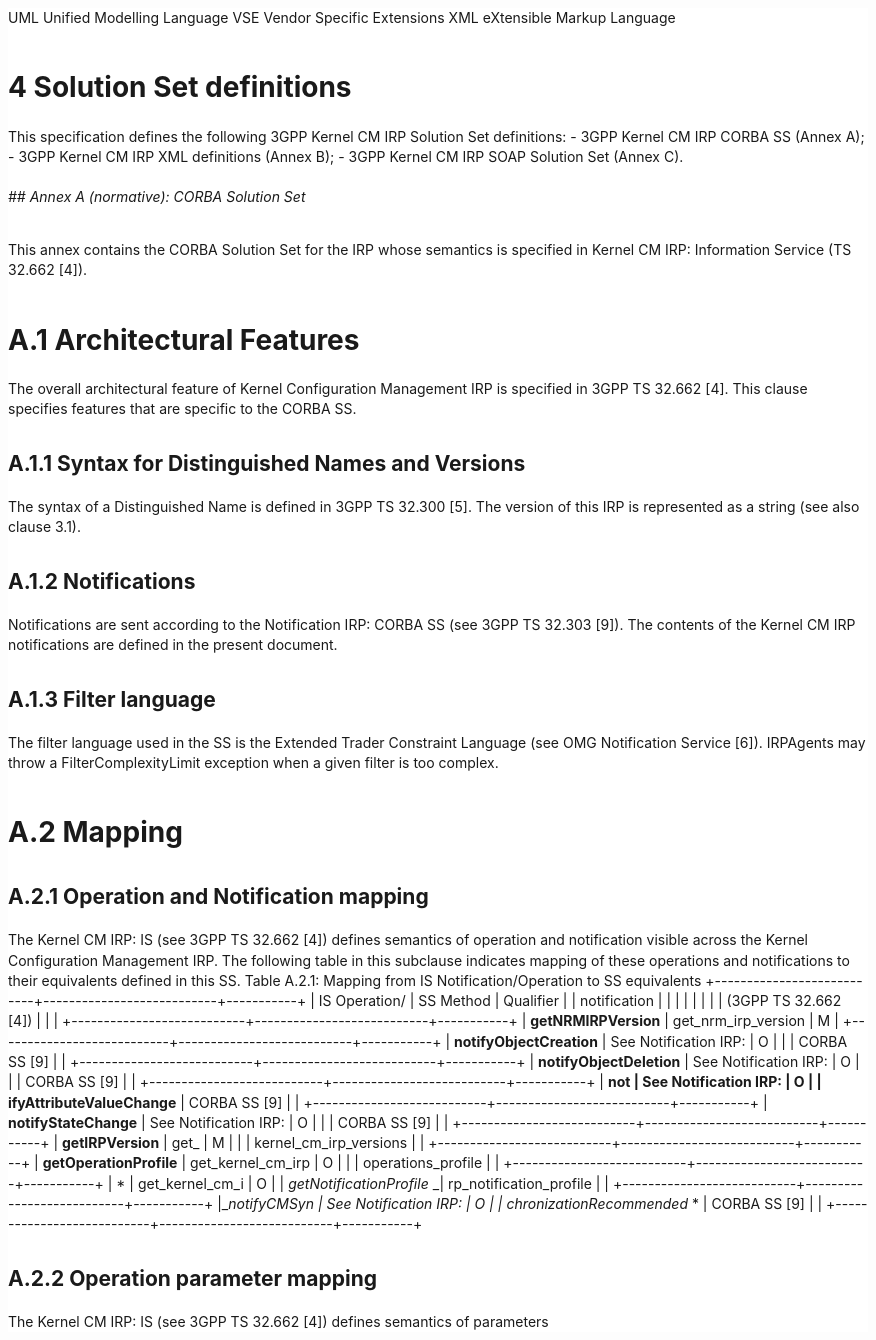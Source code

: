 UML Unified Modelling Language
VSE Vendor Specific Extensions
XML eXtensible Markup Language
# 4 Solution Set definitions
This specification defines the following 3GPP Kernel CM IRP Solution Set
definitions:
\- 3GPP Kernel CM IRP CORBA SS (Annex A);
\- 3GPP Kernel CM IRP XML definitions (Annex B);
\- 3GPP Kernel CM IRP SOAP Solution Set (Annex C).
###### ## Annex A (normative): CORBA Solution Set
This annex contains the CORBA Solution Set for the IRP whose semantics is
specified in Kernel CM IRP: Information Service (TS 32.662 [4]).
# A.1 Architectural Features
The overall architectural feature of Kernel Configuration Management IRP is
specified in 3GPP TS 32.662 [4].
This clause specifies features that are specific to the CORBA SS.
## A.1.1 Syntax for Distinguished Names and Versions
The syntax of a Distinguished Name is defined in 3GPP TS 32.300 [5].
The version of this IRP is represented as a string (see also clause 3.1).
## A.1.2 Notifications
Notifications are sent according to the Notification IRP: CORBA SS (see 3GPP
TS 32.303 [9]).
The contents of the Kernel CM IRP notifications are defined in the present
document.
## A.1.3 Filter language
The filter language used in the SS is the Extended Trader Constraint Language
(see OMG Notification Service [6]). IRPAgents may throw a
FilterComplexityLimit exception when a given filter is too complex.
# A.2 Mapping
## A.2.1 Operation and Notification mapping
The Kernel CM IRP: IS (see 3GPP TS 32.662 [4]) defines semantics of operation
and notification visible across the Kernel Configuration Management IRP. The
following table in this subclause indicates mapping of these operations and
notifications to their equivalents defined in this SS.
Table A.2.1: Mapping from IS Notification/Operation to SS equivalents
+---------------------------+---------------------------+-----------+ | IS Operation/ | SS Method | Qualifier | | notification | | | | | | | | (3GPP TS 32.662 [4]) | | | +---------------------------+---------------------------+-----------+ | **getNRMIRPVersion** | get_nrm_irp_version | M | +---------------------------+---------------------------+-----------+ | **notifyObjectCreation** | See Notification IRP: | O | | | CORBA SS [9] | | +---------------------------+---------------------------+-----------+ | **notifyObjectDeletion** | See Notification IRP: | O | | | CORBA SS [9] | | +---------------------------+---------------------------+-----------+ | **not | See Notification IRP: | O | | ifyAttributeValueChange** | CORBA SS [9] | | +---------------------------+---------------------------+-----------+ | **notifyStateChange** | See Notification IRP: | O | | | CORBA SS [9] | | +---------------------------+---------------------------+-----------+ | **getIRPVersion** | get_ | M | | | kernel_cm_irp_versions | | +---------------------------+---------------------------+-----------+ | **getOperationProfile** | get_kernel_cm_irp | O | | | operations_profile | | +---------------------------+---------------------------+-----------+ | * | get_kernel_cm_i | O | | _getNotificationProfile_ _| rp_notification_profile | | +---------------------------+---------------------------+-----------+ |__notifyCMSyn | See Notification IRP: | O | | chronizationRecommended_ * | CORBA SS [9] | | +---------------------------+---------------------------+-----------+
## A.2.2 Operation parameter mapping
The Kernel CM IRP: IS (see 3GPP TS 32.662 [4]) defines semantics of parameters